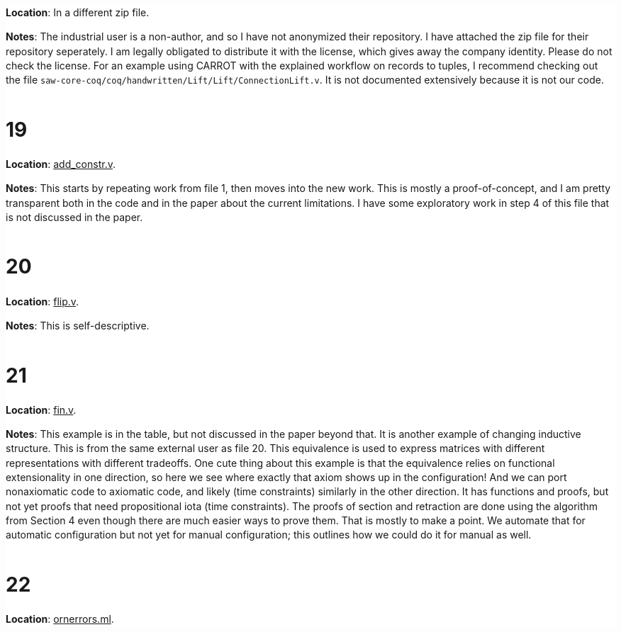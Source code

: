 **Location**: In a different zip file.

**Notes**: The industrial user is a non-author, and so I have not anonymized their repository.
I have attached the zip file for their repository seperately. I am legally obligated to distribute it with the license,
which gives away the company identity. Please do not check the license.
For an example using CARROT with the explained workflow on records to tuples, I recommend checking out the 
file `saw-core-coq/coq/handwritten/Lift/Lift/ConnectionLift.v`.
It is not documented extensively because it is not our code.

# 19

**Location**: [add_constr.v](/plugin/coq/playground/add_constr.v).

**Notes**: This starts by repeating work from file 1, then moves into the new work.
This is mostly a proof-of-concept, and I am pretty transparent both in the code and in the paper about the current limitations.
I have some exploratory work in step 4 of this file that is not discussed in the paper.

# 20

**Location**: [flip.v](/plugin/coq/playground/flip.v).

**Notes**: This is self-descriptive.

# 21

**Location**: [fin.v](/plugin/coq/playground/fin.v).

**Notes**: This example is in the table, but not discussed in the paper beyond that.
It is another example of changing inductive structure.
This is from the same external user as file 20.
This equivalence is used to express matrices with different representations with different tradeoffs.
One cute thing about this example is that the equivalence relies on functional extensionality in one direction,
so here we see where exactly that axiom shows up in the configuration!
And we can port nonaxiomatic code to axiomatic code, and likely (time constraints) similarly in the other direction.
It has functions and proofs, but not yet proofs that need propositional iota (time constraints).
The proofs of section and retraction are done using the algorithm from Section 4 even though there are much easier ways to prove them.
That is mostly to make a point.
We automate that for automatic configuration but not yet for manual configuration; this outlines how we could do it for manual as well.

# 22

**Location**: [ornerrors.ml](/plugin/src/lib/ornerrors.ml).
